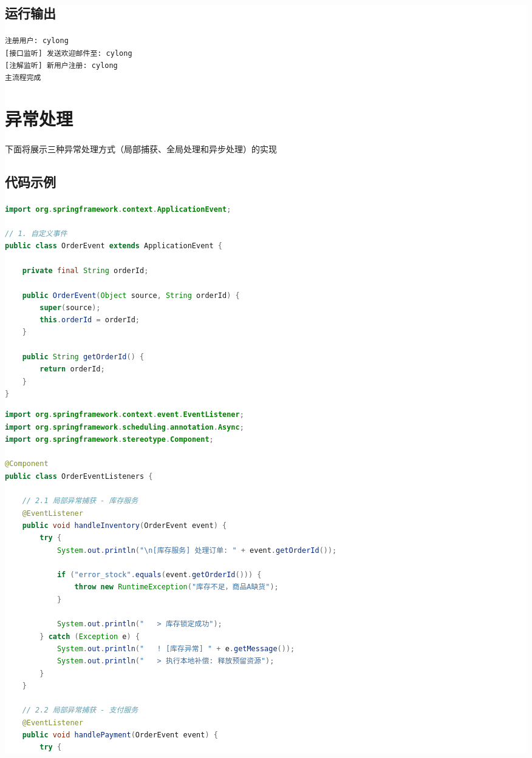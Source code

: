 ## 运行输出

```
注册用户: cylong
[接口监听] 发送欢迎邮件至: cylong
[注解监听] 新用户注册: cylong
主流程完成
```

# 异常处理

下面将展示三种异常处理方式（局部捕获、全局处理和异步处理）的实现

## 代码示例

```java
import org.springframework.context.ApplicationEvent;

// 1. 自定义事件
public class OrderEvent extends ApplicationEvent {

    private final String orderId;

    public OrderEvent(Object source, String orderId) {
        super(source);
        this.orderId = orderId;
    }

    public String getOrderId() {
        return orderId;
    }
}
```

```java
import org.springframework.context.event.EventListener;
import org.springframework.scheduling.annotation.Async;
import org.springframework.stereotype.Component;

@Component
public class OrderEventListeners {

    // 2.1 局部异常捕获 - 库存服务
    @EventListener
    public void handleInventory(OrderEvent event) {
        try {
            System.out.println("\n[库存服务] 处理订单: " + event.getOrderId());

            if ("error_stock".equals(event.getOrderId())) {
                throw new RuntimeException("库存不足，商品A缺货");
            }

            System.out.println("   > 库存锁定成功");
        } catch (Exception e) {
            System.out.println("   ! [库存异常] " + e.getMessage());
            System.out.println("   > 执行本地补偿: 释放预留资源");
        }
    }

    // 2.2 局部异常捕获 - 支付服务
    @EventListener
    public void handlePayment(OrderEvent event) {
        try {
```

[1]: /blog/2025/06/12/spring-boot/ "Spring Boot 入门指南：从零开始创建 Web 应用"